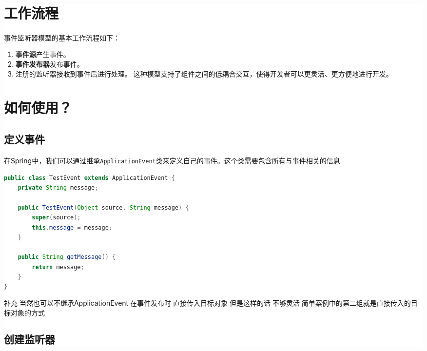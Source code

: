 









# 工作流程

事件监听器模型的基本工作流程如下：

1. **事件源**产生事件。
2. **事件发布器**发布事件。
3. 注册的监听器接收到事件后进行处理。 这种模型支持了组件之间的低耦合交互，使得开发者可以更灵活、更方便地进行开发。









# 如何使用？

## 定义事件

在Spring中，我们可以通过继承`ApplicationEvent`类来定义自己的事件。这个类需要包含所有与事件相关的信息

```java
public class TestEvent extends ApplicationEvent {
    private String message;

    public TestEvent(Object source, String message) {
        super(source);
        this.message = message;
    }

    public String getMessage() {
        return message;
    }
}
```



补充 当然也可以不继承ApplicationEvent 在事件发布时 直接传入目标对象 但是这样的话 不够灵活  简单案例中的第二组就是直接传入的目标对象的方式













## 创建监听器
